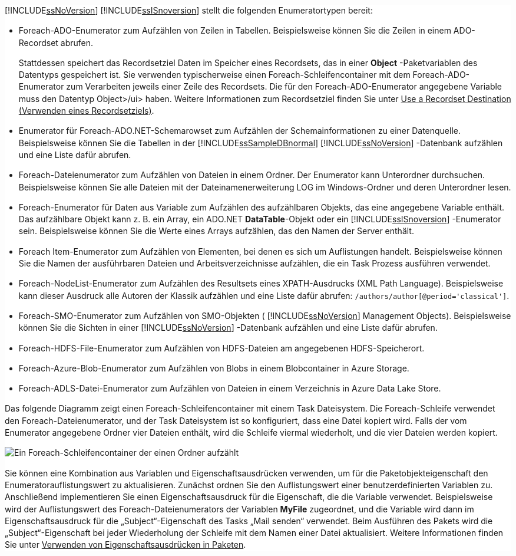  [!INCLUDE[ssNoVersion](../../includes/ssnoversion-md.md)] [!INCLUDE[ssISnoversion](../../includes/ssisnoversion-md.md)] stellt die folgenden Enumeratortypen bereit:  
  
-   Foreach-ADO-Enumerator zum Aufzählen von Zeilen in Tabellen. Beispielsweise können Sie die Zeilen in einem ADO-Recordset abrufen.  
  
     Stattdessen speichert das Recordsetziel Daten im Speicher eines Recordsets, das in einer **Object** -Paketvariablen des Datentyps gespeichert ist. Sie verwenden typischerweise einen Foreach-Schleifencontainer mit dem Foreach-ADO-Enumerator zum Verarbeiten jeweils einer Zeile des Recordsets. Die für den Foreach-ADO-Enumerator angegebene Variable muss den Datentyp <ui>Object>/ui> haben. Weitere Informationen zum Recordsetziel finden Sie unter [Use a Recordset Destination (Verwenden eines Recordsetziels)](../../integration-services/data-flow/use-a-recordset-destination.md).  
  
-   Enumerator für Foreach-ADO.NET-Schemarowset zum Aufzählen der Schemainformationen zu einer Datenquelle. Beispielsweise können Sie die Tabellen in der [!INCLUDE[ssSampleDBnormal](../../includes/sssampledbnormal-md.md)] [!INCLUDE[ssNoVersion](../../includes/ssnoversion-md.md)] -Datenbank aufzählen und eine Liste dafür abrufen.  
  
-   Foreach-Dateienumerator zum Aufzählen von Dateien in einem Ordner. Der Enumerator kann Unterordner durchsuchen. Beispielsweise können Sie alle Dateien mit der Dateinamenerweiterung LOG im Windows-Ordner und deren Unterordner lesen.  
  
-   Foreach-Enumerator für Daten aus Variable zum Aufzählen des aufzählbaren Objekts, das eine angegebene Variable enthält. Das aufzählbare Objekt kann z. B. ein Array, ein ADO.NET **DataTable**-Objekt oder ein [!INCLUDE[ssISnoversion](../../includes/ssisnoversion-md.md)] -Enumerator sein. Beispielsweise können Sie die Werte eines Arrays aufzählen, das den Namen der Server enthält.  
  
-   Foreach Item-Enumerator zum Aufzählen von Elementen, bei denen es sich um Auflistungen handelt. Beispielsweise können Sie die Namen der ausführbaren Dateien und Arbeitsverzeichnisse aufzählen, die ein Task Prozess ausführen verwendet.  
  
-   Foreach-NodeList-Enumerator zum Aufzählen des Resultsets eines XPATH-Ausdrucks (XML Path Language). Beispielsweise kann dieser Ausdruck alle Autoren der Klassik aufzählen und eine Liste dafür abrufen: `/authors/author[@period='classical']`.  
  
-   Foreach-SMO-Enumerator zum Aufzählen von SMO-Objekten ( [!INCLUDE[ssNoVersion](../../includes/ssnoversion-md.md)] Management Objects). Beispielsweise können Sie die Sichten in einer [!INCLUDE[ssNoVersion](../../includes/ssnoversion-md.md)] -Datenbank aufzählen und eine Liste dafür abrufen.  
  
-   Foreach-HDFS-File-Enumerator zum Aufzählen von HDFS-Dateien am angegebenen HDFS-Speicherort.  
  
-   Foreach-Azure-Blob-Enumerator zum Aufzählen von Blobs in einem Blobcontainer in Azure Storage.  

-   Foreach-ADLS-Datei-Enumerator zum Aufzählen von Dateien in einem Verzeichnis in Azure Data Lake Store.
  
 Das folgende Diagramm zeigt einen Foreach-Schleifencontainer mit einem Task Dateisystem. Die Foreach-Schleife verwendet den Foreach-Dateienumerator, und der Task Dateisystem ist so konfiguriert, dass eine Datei kopiert wird. Falls der vom Enumerator angegebene Ordner vier Dateien enthält, wird die Schleife viermal wiederholt, und die vier Dateien werden kopiert.  
  
 ![Ein Foreach-Schleifencontainer der einen Ordner aufzählt](../../integration-services/control-flow/media/ssis-foreachloop.gif "A Foreach Loop container that enumerates a folder")  
  
 Sie können eine Kombination aus Variablen und Eigenschaftsausdrücken verwenden, um für die Paketobjekteigenschaft den Enumeratorauflistungswert zu aktualisieren. Zunächst ordnen Sie den Auflistungswert einer benutzerdefinierten Variablen zu. Anschließend implementieren Sie einen Eigenschaftsausdruck für die Eigenschaft, die die Variable verwendet. Beispielsweise wird der Auflistungswert des Foreach-Dateienumerators der Variablen **MyFile** zugeordnet, und die Variable wird dann im Eigenschaftsausdruck für die „Subject“-Eigenschaft des Tasks „Mail senden“ verwendet. Beim Ausführen des Pakets wird die „Subject“-Eigenschaft bei jeder Wiederholung der Schleife mit dem Namen einer Datei aktualisiert. Weitere Informationen finden Sie unter [Verwenden von Eigenschaftsausdrücken in Paketen](../../integration-services/expressions/use-property-expressions-in-packages.md).  
  
